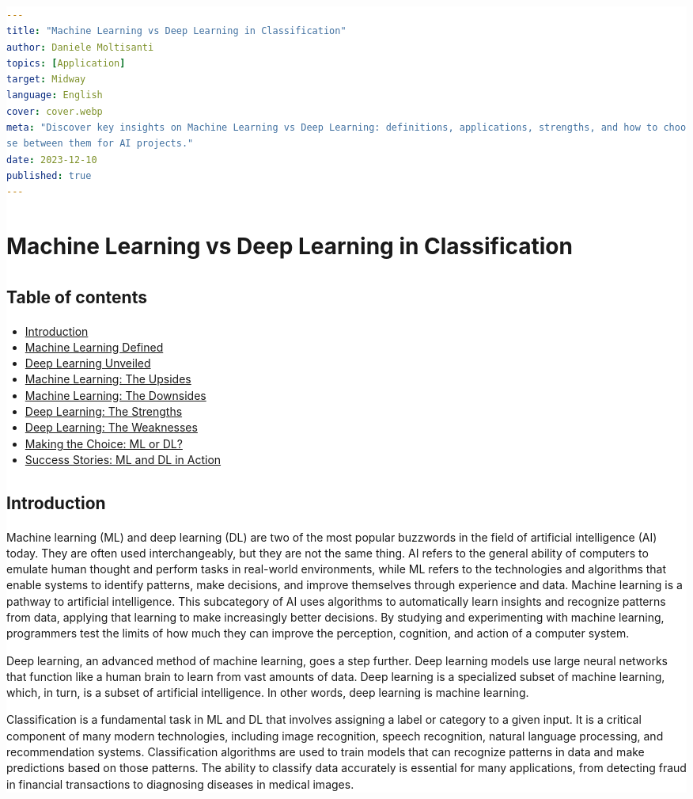 ```yaml
---
title: "Machine Learning vs Deep Learning in Classification"
author: Daniele Moltisanti
topics: [Application]
target: Midway
language: English
cover: cover.webp
meta: "Discover key insights on Machine Learning vs Deep Learning: definitions, applications, strengths, and how to choose between them for AI projects."
date: 2023-12-10
published: true
---
```


# Machine Learning vs Deep Learning in Classification

## Table of contents

- [Introduction](#introduction)
- [Machine Learning Defined](#machine-learning-defined)
- [Deep Learning Unveiled](#deep-learning-unveiled)
- [Machine Learning: The Upsides](#machine-learning-the-upsides)
- [Machine Learning: The Downsides](#machine-learning-the-downsides)
- [Deep Learning: The Strengths](#deep-learning-the-strengths)
- [Deep Learning: The Weaknesses](#deep-learning-the-weaknesses)
- [Making the Choice: ML or DL?](#making-the-choice-ml-or-dl)
- [Success Stories: ML and DL in Action](#success-stories-ml-and-dl-in-action)


## Introduction

Machine learning (ML) and deep learning (DL) are two of the most popular buzzwords in the field of artificial intelligence (AI) today. They are often used interchangeably, but they are not the same thing. AI refers to the general ability of computers to emulate human thought and perform tasks in real-world environments, while ML refers to the technologies and algorithms that enable systems to identify patterns, make decisions, and improve themselves through experience and data. Machine learning is a pathway to artificial intelligence. This subcategory of AI uses algorithms to automatically learn insights and recognize patterns from data, applying that learning to make increasingly better decisions. By studying and experimenting with machine learning, programmers test the limits of how much they can improve the perception, cognition, and action of a computer system.

Deep learning, an advanced method of machine learning, goes a step further. Deep learning models use large neural networks that function like a human brain to learn from vast amounts of data. Deep learning is a specialized subset of machine learning, which, in turn, is a subset of artificial intelligence. In other words, deep learning is machine learning.

Classification is a fundamental task in ML and DL that involves assigning a label or category to a given input. It is a critical component of many modern technologies, including image recognition, speech recognition, natural language processing, and recommendation systems. Classification algorithms are used to train models that can recognize patterns in data and make predictions based on those patterns. The ability to classify data accurately is essential for many applications, from detecting fraud in financial transactions to diagnosing diseases in medical images.

